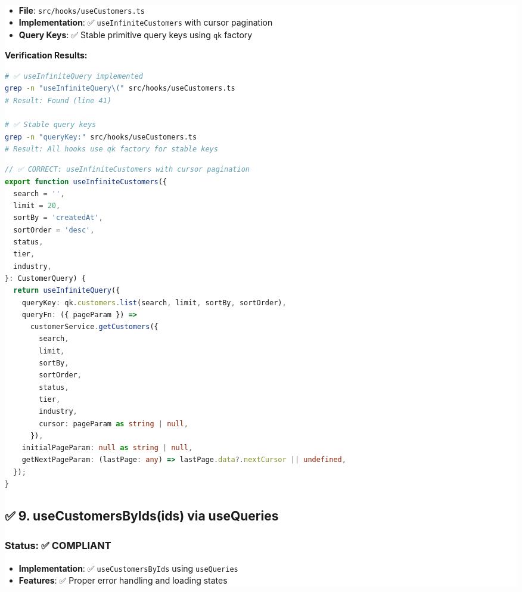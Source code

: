 - **File**: `src/hooks/useCustomers.ts`
- **Implementation**: ✅ `useInfiniteCustomers` with cursor pagination
- **Query Keys**: ✅ Stable primitive query keys using `qk` factory

**Verification Results:**

```bash
# ✅ useInfiniteQuery implemented
grep -n "useInfiniteQuery\(" src/hooks/useCustomers.ts
# Result: Found (line 41)

# ✅ Stable query keys
grep -n "queryKey:" src/hooks/useCustomers.ts
# Result: All hooks use qk factory for stable keys
```

```typescript
// ✅ CORRECT: useInfiniteCustomers with cursor pagination
export function useInfiniteCustomers({
  search = '',
  limit = 20,
  sortBy = 'createdAt',
  sortOrder = 'desc',
  status,
  tier,
  industry,
}: CustomerQuery) {
  return useInfiniteQuery({
    queryKey: qk.customers.list(search, limit, sortBy, sortOrder),
    queryFn: ({ pageParam }) =>
      customerService.getCustomers({
        search,
        limit,
        sortBy,
        sortOrder,
        status,
        tier,
        industry,
        cursor: pageParam as string | null,
      }),
    initialPageParam: null as string | null,
    getNextPageParam: (lastPage: any) => lastPage.data?.nextCursor || undefined,
  });
}
```

## ✅ 9. useCustomersByIds(ids) via useQueries

### Status: ✅ COMPLIANT

- **Implementation**: ✅ `useCustomersByIds` using `useQueries`
- **Features**: ✅ Proper error handling and loading states

